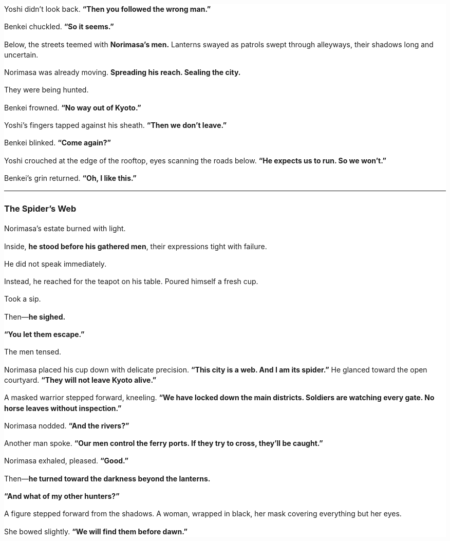 Yoshi didn’t look back. **“Then you followed the wrong man.”**

Benkei chuckled. **“So it seems.”**

Below, the streets teemed with **Norimasa’s men.** Lanterns swayed as patrols swept through alleyways, their shadows long and uncertain.

Norimasa was already moving. **Spreading his reach. Sealing the city.**

They were being hunted.

Benkei frowned. **“No way out of Kyoto.”**

Yoshi’s fingers tapped against his sheath. **“Then we don’t leave.”**

Benkei blinked. **“Come again?”**

Yoshi crouched at the edge of the rooftop, eyes scanning the roads below. **“He expects us to run. So we won’t.”**

Benkei’s grin returned. **“Oh, I like this.”**

* * *

### **The Spider’s Web**

Norimasa’s estate burned with light.

Inside, **he stood before his gathered men**, their expressions tight with failure.

He did not speak immediately.

Instead, he reached for the teapot on his table. Poured himself a fresh cup.

Took a sip.

Then—**he sighed.**

**“You let them escape.”**

The men tensed.

Norimasa placed his cup down with delicate precision. **“This city is a web. And I am its spider.”** He glanced toward the open courtyard. **“They will not leave Kyoto alive.”**

A masked warrior stepped forward, kneeling. **“We have locked down the main districts. Soldiers are watching every gate. No horse leaves without inspection.”**

Norimasa nodded. **“And the rivers?”**

Another man spoke. **“Our men control the ferry ports. If they try to cross, they’ll be caught.”**

Norimasa exhaled, pleased. **“Good.”**

Then—**he turned toward the darkness beyond the lanterns.**

**“And what of my other hunters?”**

A figure stepped forward from the shadows. A woman, wrapped in black, her mask covering everything but her eyes.

She bowed slightly. **“We will find them before dawn.”**
